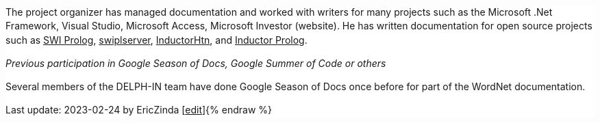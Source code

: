 The project organizer has managed documentation and worked with writers for many projects such as the Microsoft .Net Framework, Visual Studio, Microsoft Access, Microsoft Investor (website). He has written documentation for open source projects such as [SWI Prolog](https://www.swi-prolog.org/pldoc/doc_for?object=section(%27packages/mqi.html%27)), [swiplserver](https://www.swi-prolog.org/packages/mqi/prologmqi.html), [InductorHtn](https://github.com/EricZinda/InductorHtn/blob/master/gettingstarted.md?raw=true), and [Inductor Prolog](https://github.com/EricZinda/InductorProlog/blob/master/gettingstarted.md?raw=true).

*Previous participation in Google Season of Docs, Google Summer of Code or others*

Several members of the DELPH-IN team have done Google Season of Docs once before for part of the WordNet documentation.

Last update: 2023-02-24 by EricZinda [[edit](https://github.com/delph-in/docs/wiki/GoogleSeasonOfDocs2023ProjectProposal/_edit)]{% endraw %}